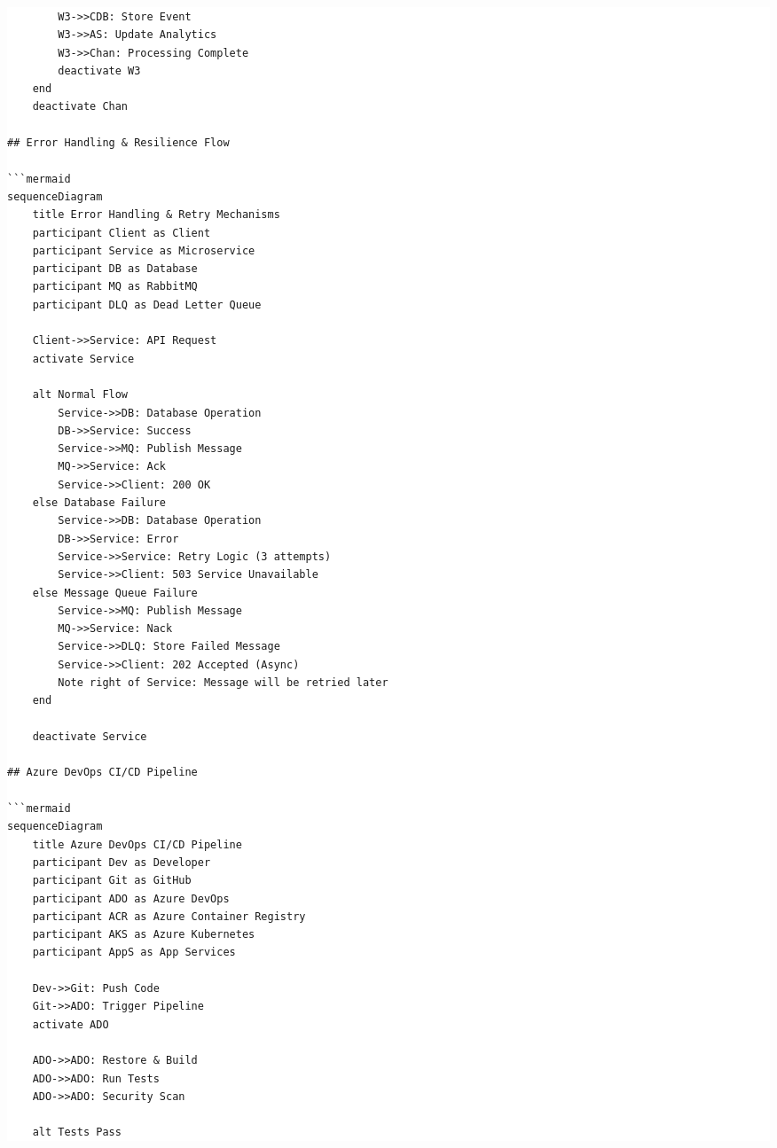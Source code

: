 ```mermaid
        W3->>CDB: Store Event
        W3->>AS: Update Analytics
        W3->>Chan: Processing Complete
        deactivate W3
    end
    deactivate Chan

## Error Handling & Resilience Flow

```mermaid
sequenceDiagram
    title Error Handling & Retry Mechanisms
    participant Client as Client
    participant Service as Microservice
    participant DB as Database
    participant MQ as RabbitMQ
    participant DLQ as Dead Letter Queue

    Client->>Service: API Request
    activate Service

    alt Normal Flow
        Service->>DB: Database Operation
        DB->>Service: Success
        Service->>MQ: Publish Message
        MQ->>Service: Ack
        Service->>Client: 200 OK
    else Database Failure
        Service->>DB: Database Operation
        DB->>Service: Error
        Service->>Service: Retry Logic (3 attempts)
        Service->>Client: 503 Service Unavailable
    else Message Queue Failure
        Service->>MQ: Publish Message
        MQ->>Service: Nack
        Service->>DLQ: Store Failed Message
        Service->>Client: 202 Accepted (Async)
        Note right of Service: Message will be retried later
    end

    deactivate Service

## Azure DevOps CI/CD Pipeline

```mermaid
sequenceDiagram
    title Azure DevOps CI/CD Pipeline
    participant Dev as Developer
    participant Git as GitHub
    participant ADO as Azure DevOps
    participant ACR as Azure Container Registry
    participant AKS as Azure Kubernetes
    participant AppS as App Services

    Dev->>Git: Push Code
    Git->>ADO: Trigger Pipeline
    activate ADO
    
    ADO->>ADO: Restore & Build
    ADO->>ADO: Run Tests
    ADO->>ADO: Security Scan
    
    alt Tests Pass
```